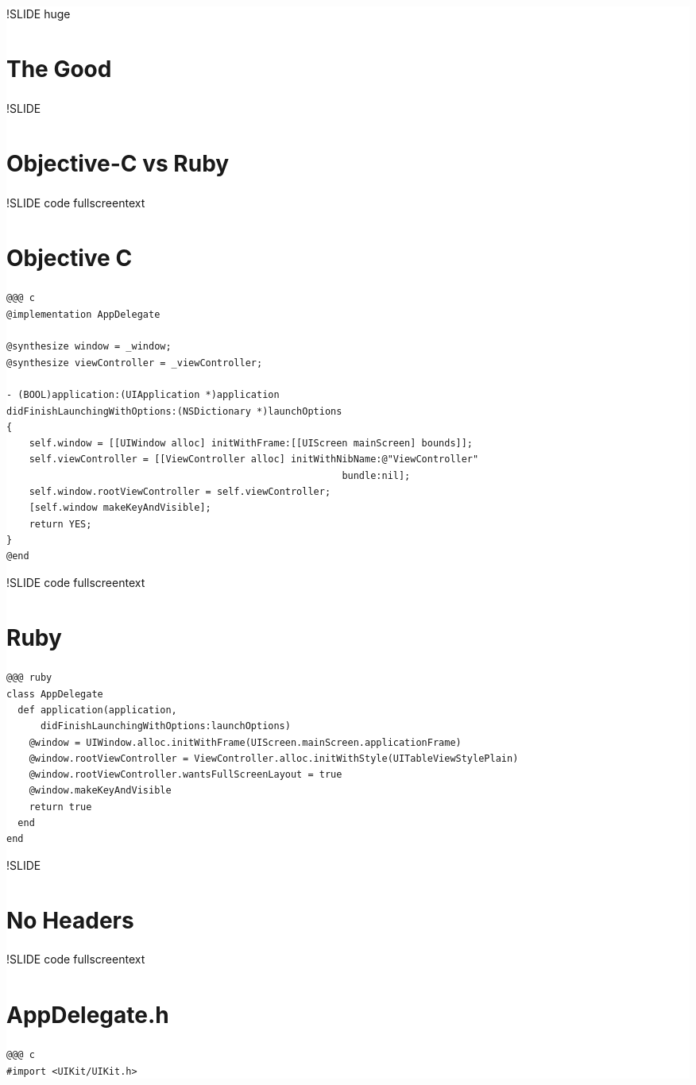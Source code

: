 !SLIDE huge
# The Good

!SLIDE
# Objective-C vs Ruby

!SLIDE code fullscreentext

# Objective C

    @@@ c
    @implementation AppDelegate

    @synthesize window = _window;
    @synthesize viewController = _viewController;

    - (BOOL)application:(UIApplication *)application 
    didFinishLaunchingWithOptions:(NSDictionary *)launchOptions
    {
        self.window = [[UIWindow alloc] initWithFrame:[[UIScreen mainScreen] bounds]];
        self.viewController = [[ViewController alloc] initWithNibName:@"ViewController" 
                                                               bundle:nil];
        self.window.rootViewController = self.viewController;
        [self.window makeKeyAndVisible];
        return YES;
    }
    @end

!SLIDE code fullscreentext

# Ruby
    
    @@@ ruby
    class AppDelegate
      def application(application, 
          didFinishLaunchingWithOptions:launchOptions)
        @window = UIWindow.alloc.initWithFrame(UIScreen.mainScreen.applicationFrame)
        @window.rootViewController = ViewController.alloc.initWithStyle(UITableViewStylePlain)
        @window.rootViewController.wantsFullScreenLayout = true
        @window.makeKeyAndVisible
        return true
      end
    end

!SLIDE
# No Headers

!SLIDE code fullscreentext
# AppDelegate.h
    @@@ c
    #import <UIKit/UIKit.h>
    